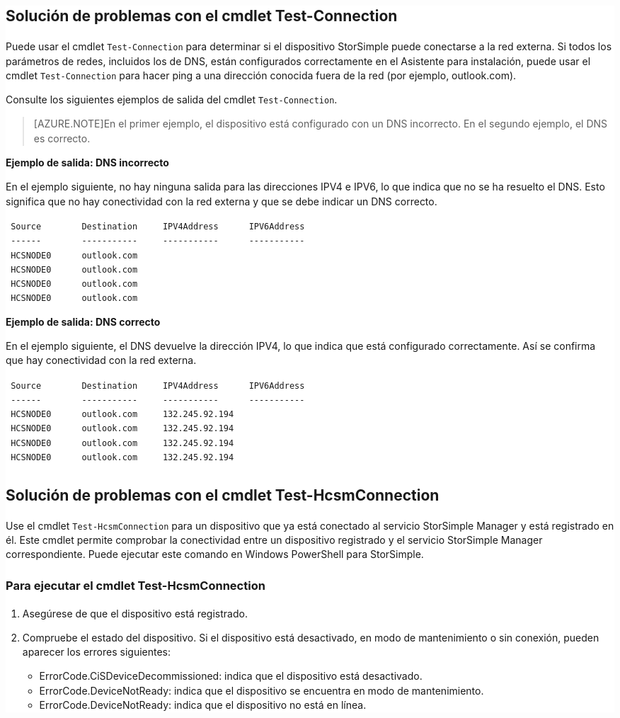  
## Solución de problemas con el cmdlet Test-Connection

Puede usar el cmdlet `Test-Connection` para determinar si el dispositivo StorSimple puede conectarse a la red externa. Si todos los parámetros de redes, incluidos los de DNS, están configurados correctamente en el Asistente para instalación, puede usar el cmdlet `Test-Connection` para hacer ping a una dirección conocida fuera de la red (por ejemplo, outlook.com).

Consulte los siguientes ejemplos de salida del cmdlet `Test-Connection`.

> [AZURE.NOTE]En el primer ejemplo, el dispositivo está configurado con un DNS incorrecto. En el segundo ejemplo, el DNS es correcto.
 
**Ejemplo de salida: DNS incorrecto**

En el ejemplo siguiente, no hay ninguna salida para las direcciones IPV4 e IPV6, lo que indica que no se ha resuelto el DNS. Esto significa que no hay conectividad con la red externa y que se debe indicar un DNS correcto.

     Source        Destination     IPV4Address      IPV6Address
     ------        -----------     -----------      -----------
     HCSNODE0      outlook.com
     HCSNODE0      outlook.com
     HCSNODE0      outlook.com
     HCSNODE0      outlook.com

**Ejemplo de salida: DNS correcto**

En el ejemplo siguiente, el DNS devuelve la dirección IPV4, lo que indica que está configurado correctamente. Así se confirma que hay conectividad con la red externa.

     Source        Destination     IPV4Address      IPV6Address
     ------        -----------     -----------      -----------
     HCSNODE0      outlook.com     132.245.92.194
     HCSNODE0      outlook.com     132.245.92.194
     HCSNODE0      outlook.com     132.245.92.194
     HCSNODE0      outlook.com     132.245.92.194

## Solución de problemas con el cmdlet Test-HcsmConnection

Use el cmdlet `Test-HcsmConnection` para un dispositivo que ya está conectado al servicio StorSimple Manager y está registrado en él. Este cmdlet permite comprobar la conectividad entre un dispositivo registrado y el servicio StorSimple Manager correspondiente. Puede ejecutar este comando en Windows PowerShell para StorSimple.

### Para ejecutar el cmdlet Test-HcsmConnection

1. Asegúrese de que el dispositivo está registrado.

2. Compruebe el estado del dispositivo. Si el dispositivo está desactivado, en modo de mantenimiento o sin conexión, pueden aparecer los errores siguientes:

   - ErrorCode.CiSDeviceDecommissioned: indica que el dispositivo está desactivado.
   - ErrorCode.DeviceNotReady: indica que el dispositivo se encuentra en modo de mantenimiento.
   - ErrorCode.DeviceNotReady: indica que el dispositivo no está en línea.


[1]: https://technet.microsoft.com/library/dd379547(v=ws.10).aspx
[2]: https://technet.microsoft.com/library/dd392266(v=ws.10).aspx